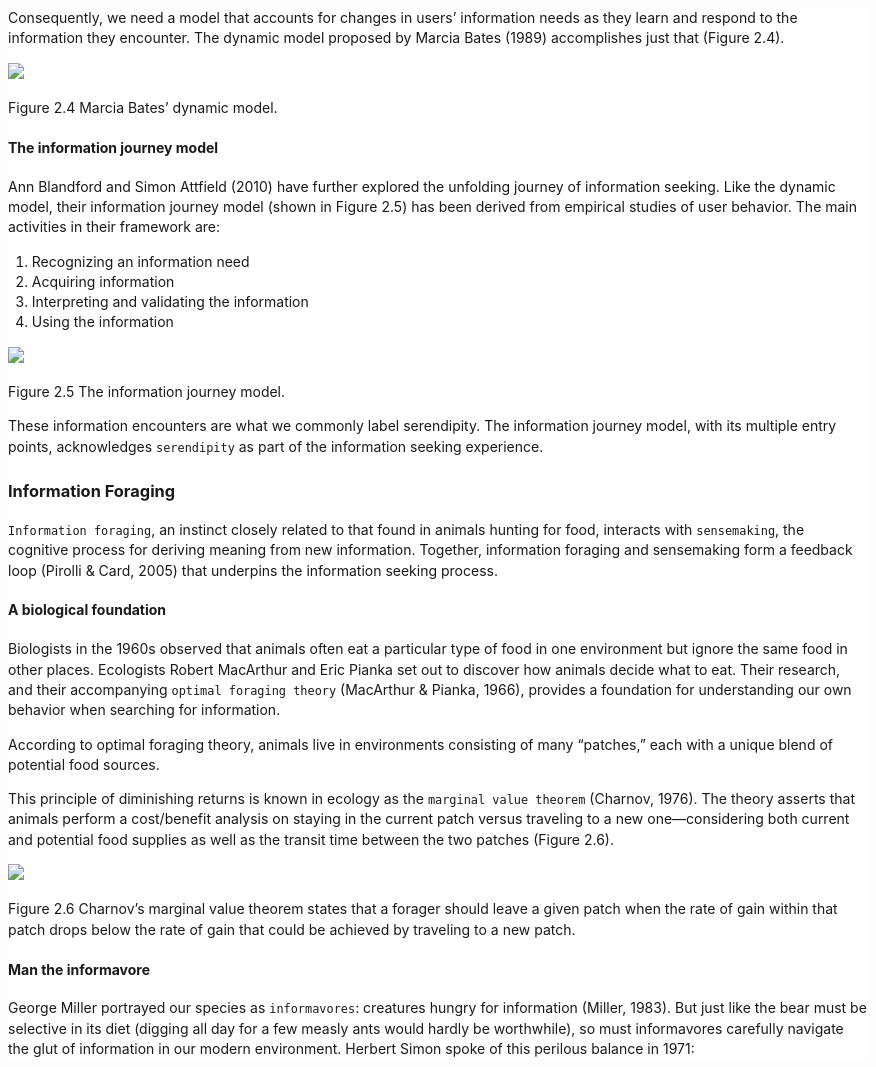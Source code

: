 Consequently, we need a model that accounts for changes in users’ information needs as they learn and respond to the information they encounter. The dynamic model proposed by Marcia Bates (1989) accomplishes just that (Figure 2.4).

![](https://learning.oreilly.com/library/view/designing-the-search/9780123969811/images/F000021f02-04-9780123969811.jpg)

Figure 2.4 Marcia Bates’ dynamic model.

#### The information journey model
Ann Blandford and Simon Attfield (2010) have further explored the unfolding journey of information seeking. Like the dynamic model, their information journey model (shown in Figure 2.5) has been derived from empirical studies of user behavior. The main activities in their framework are:

1. Recognizing an information need
2. Acquiring information
3. Interpreting and validating the information
4. Using the information

![](https://learning.oreilly.com/library/view/designing-the-search/9780123969811/images/F000021f02-05-9780123969811.jpg)

Figure 2.5 The information journey model.

These information encounters are what we commonly label serendipity. The information journey model, with its multiple entry points, acknowledges `serendipity` as part of the information seeking experience.

### Information Foraging
`Information foraging`, an instinct closely related to that found in animals hunting for food, interacts with `sensemaking`, the cognitive process for deriving meaning from new information. Together, information foraging and sensemaking form a feedback loop (Pirolli & Card, 2005) that underpins the information seeking process.

#### A biological foundation
Biologists in the 1960s observed that animals often eat a particular type of food in one environment but ignore the same food in other places. Ecologists Robert MacArthur and Eric Pianka set out to discover how animals decide what to eat. Their research, and their accompanying `optimal foraging theory` (MacArthur & Pianka, 1966), provides a foundation for understanding our own behavior when searching for information.

According to optimal foraging theory, animals live in environments consisting of many “patches,” each with a unique blend of potential food sources.

This principle of diminishing returns is known in ecology as the `marginal value theorem` (Charnov, 1976). The theory asserts that animals perform a cost/benefit analysis on staying in the current patch versus traveling to a new one—considering both current and potential food supplies as well as the transit time between the two patches (Figure 2.6).

![](https://learning.oreilly.com/library/view/designing-the-search/9780123969811/images/F000021f02-06-9780123969811.jpg)

Figure 2.6 Charnov’s marginal value theorem states that a forager should leave a given patch when the rate of gain within that patch drops below the rate of gain that could be achieved by traveling to a new patch.

#### Man the informavore
George Miller portrayed our species as `informavores`: creatures hungry for information (Miller, 1983). But just like the bear must be selective in its diet (digging all day for a few measly ants would hardly be worthwhile), so must informavores carefully navigate the glut of information in our modern environment. Herbert Simon spoke of this perilous balance in 1971:
